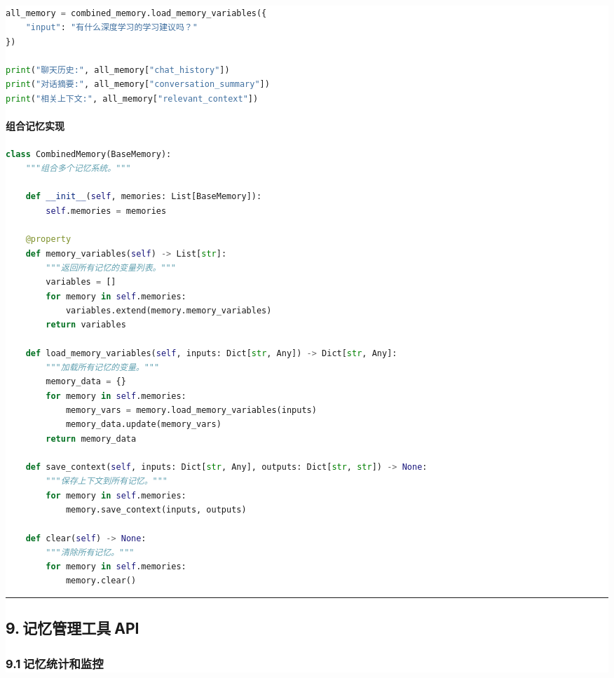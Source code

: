 ```python
all_memory = combined_memory.load_memory_variables({
    "input": "有什么深度学习的学习建议吗？"
})

print("聊天历史:", all_memory["chat_history"])
print("对话摘要:", all_memory["conversation_summary"])
print("相关上下文:", all_memory["relevant_context"])
```

#### 组合记忆实现

```python
class CombinedMemory(BaseMemory):
    """组合多个记忆系统。"""

    def __init__(self, memories: List[BaseMemory]):
        self.memories = memories

    @property
    def memory_variables(self) -> List[str]:
        """返回所有记忆的变量列表。"""
        variables = []
        for memory in self.memories:
            variables.extend(memory.memory_variables)
        return variables

    def load_memory_variables(self, inputs: Dict[str, Any]) -> Dict[str, Any]:
        """加载所有记忆的变量。"""
        memory_data = {}
        for memory in self.memories:
            memory_vars = memory.load_memory_variables(inputs)
            memory_data.update(memory_vars)
        return memory_data

    def save_context(self, inputs: Dict[str, Any], outputs: Dict[str, str]) -> None:
        """保存上下文到所有记忆。"""
        for memory in self.memories:
            memory.save_context(inputs, outputs)

    def clear(self) -> None:
        """清除所有记忆。"""
        for memory in self.memories:
            memory.clear()
```

---

## 9. 记忆管理工具 API

### 9.1 记忆统计和监控
